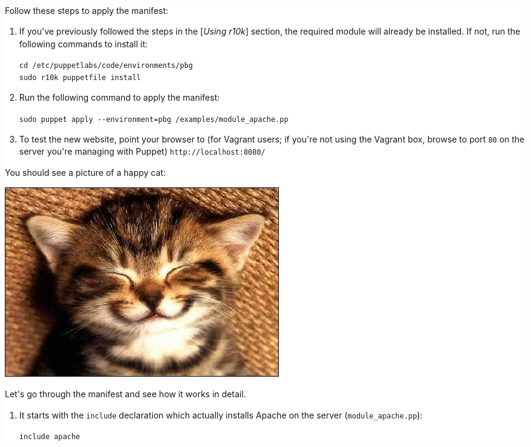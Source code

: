 
Follow these steps to apply the manifest:


1.  If you\'ve previously followed the steps in the [*Using
    r10k*] section, the required module will already be
    installed. If not, run the following commands to install it:

    ``` 
    cd /etc/puppetlabs/code/environments/pbg
    sudo r10k puppetfile install
    ```
    

2.  Run the following command to apply the manifest:

    ``` 
    sudo puppet apply --environment=pbg /examples/module_apache.pp
    ```
    

3.  To test the new website, point your browser to (for Vagrant users;
    if you\'re not using the Vagrant box, browse to port `80`
    on the server you\'re managing with Puppet)
    `http://localhost:8080/`


You should see a picture of a happy cat:


![](./images/8880_07_02.jpg)


Let\'s go through the manifest and see how it works in detail.


1.  It starts with the `include` declaration which actually
    installs Apache on the server (`module_apache.pp`):

    ``` 
    include apache
    ```
    